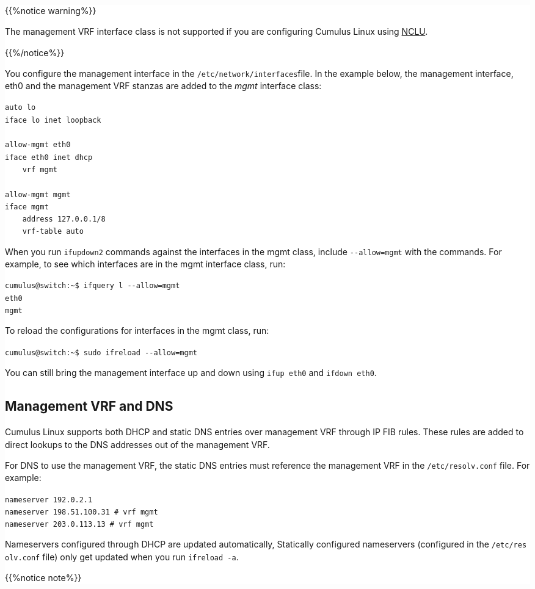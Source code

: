 {{%notice warning%}}

The management VRF interface class is not supported if you are
configuring Cumulus Linux using
[NCLU](/version/cumulus-linux-36/System-Configuration/Network-Command-Line-Utility---NCLU/).

{{%/notice%}}

You configure the management interface in the ` /etc/network/interfaces
 `file. In the example below, the management interface, eth0 and the
management VRF stanzas are added to the *mgmt* interface class:

    auto lo
    iface lo inet loopback 
     
    allow-mgmt eth0
    iface eth0 inet dhcp
        vrf mgmt
      
    allow-mgmt mgmt
    iface mgmt
        address 127.0.0.1/8
        vrf-table auto 

When you run `ifupdown2` commands against the interfaces in the mgmt
class, include `--allow=mgmt` with the commands. For example, to see
which interfaces are in the mgmt interface class, run:

    cumulus@switch:~$ ifquery l --allow=mgmt
    eth0
    mgmt 

To reload the configurations for interfaces in the mgmt class, run:

    cumulus@switch:~$ sudo ifreload --allow=mgmt

You can still bring the management interface up and down using `ifup
eth0` and `ifdown eth0`.

## <span>Management VRF and DNS</span>

Cumulus Linux supports both DHCP and static DNS entries over management
VRF through IP FIB rules. These rules are added to direct lookups to the
DNS addresses out of the management VRF.

For DNS to use the management VRF, the static DNS entries must reference
the management VRF in the `/etc/resolv.conf` file. For example:

    nameserver 192.0.2.1
    nameserver 198.51.100.31 # vrf mgmt
    nameserver 203.0.113.13 # vrf mgmt

Nameservers configured through DHCP are updated automatically,
Statically configured nameservers (configured in the `/etc/resolv.conf`
file) only get updated when you run `ifreload -a`.

{{%notice note%}}
